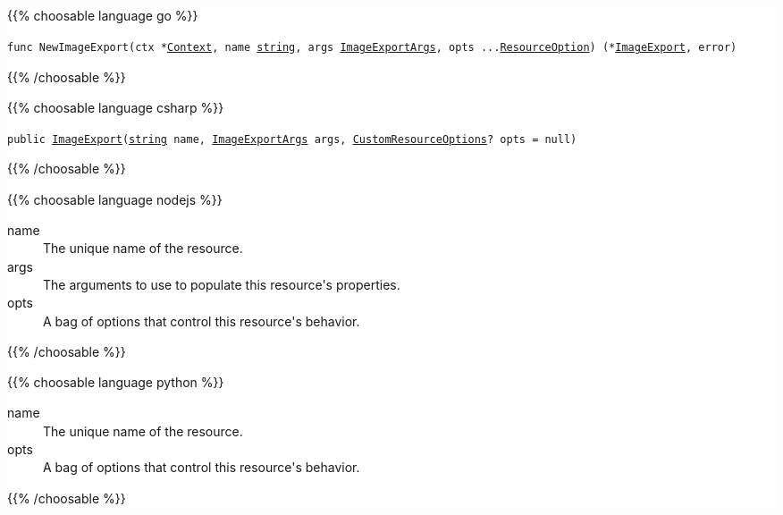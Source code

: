 {{% choosable language go %}}
<div class="highlight"><pre class="chroma"><code class="language-go" data-lang="go"><span class="k">func </span>NewImageExport<span class="p">(</span><span class="nx">ctx</span> *<span class="nx"><a href="https://pkg.go.dev/github.com/pulumi/pulumi/sdk/go/pulumi?tab=doc#Context">Context</a></span><span class="p">, </span><span class="nx">name</span> <span class="nx"><a href="https://golang.org/pkg/builtin/#string">string</a></span><span class="p">, </span><span class="nx">args</span> <span class="nx"><a href="https://pkg.go.dev/github.com/pulumi/pulumi-alicloud/sdk/go/alicloud/ecs?tab=doc#ImageExportArgs">ImageExportArgs</a></span><span class="p">, </span><span class="nx">opts</span> ...<span class="nx"><a href="https://pkg.go.dev/github.com/pulumi/pulumi/sdk/go/pulumi?tab=doc#ResourceOption">ResourceOption</a></span><span class="p">) (*<span class="nx"><a href="https://pkg.go.dev/github.com/pulumi/pulumi-alicloud/sdk/go/alicloud/ecs?tab=doc#ImageExport">ImageExport</a></span>, error)</span></code></pre></div>
{{% /choosable %}}

{{% choosable language csharp %}}
<div class="highlight"><pre class="chroma"><code class="language-csharp" data-lang="csharp"><span class="k">public </span><span class="nx"><a href="/docs/reference/pkg/dotnet/Pulumi.Alicloud/Pulumi.Alicloud.Ecs.ImageExport.html">ImageExport</a></span><span class="p">(</span><span class="nx"><a href="https://docs.microsoft.com/en-us/dotnet/csharp/language-reference/builtin-types/built-in-types">string</a></span> <span class="nx">name<span class="p">, </span><span class="nx"><a href="/docs/reference/pkg/dotnet/Pulumi.Alicloud/Pulumi.AliCloud.Ecs.ImageExportArgs.html">ImageExportArgs</a></span> <span class="nx">args<span class="p">, </span><span class="nx"><a href="/docs/reference/pkg/dotnet/Pulumi/Pulumi.CustomResourceOptions.html">CustomResourceOptions</a></span>? <span class="nx">opts = null<span class="p">)</span></code></pre></div>
{{% /choosable %}}

{{% choosable language nodejs %}}

<dl class="resources-properties">
    <dt class="property-required" title="Required">
        <span>name</span>
        <span class="property-indicator"></span>
    </dt>
    <dd>The unique name of the resource.</dd>
    <dt class="property-optional" title="Optional">
        <span>args</span>
        <span class="property-indicator"></span>
    </dt>
    <dd>The arguments to use to populate this resource's properties.</dd>
    <dt class="property-optional" title="Optional">
        <span>opts</span>
        <span class="property-indicator"></span>
    </dt>
    <dd>A bag of options that control this resource's behavior.</dd>
</dl>

{{% /choosable %}}

{{% choosable language python %}}
<dl class="resources-properties">
    <dt class="property-required" title="Required">
        <span>name</span>
        <span class="property-indicator"></span>
    </dt>
    <dd>The unique name of the resource.</dd>
    <dt class="property-optional" title="Optional">
        <span>opts</span>
        <span class="property-indicator"></span>
    </dt>
    <dd>A bag of options that control this resource's behavior.</dd>
</dl>
{{% /choosable %}}
